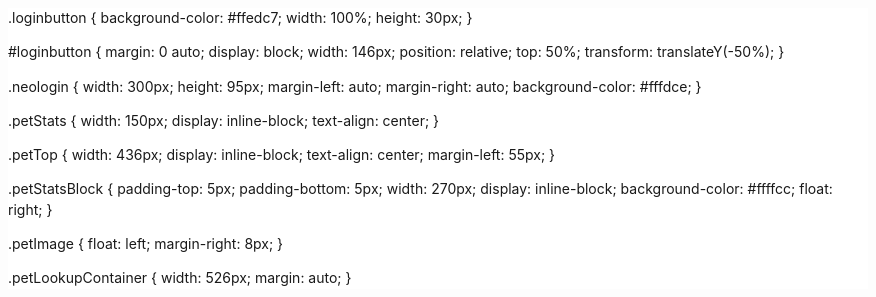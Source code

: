 .loginbutton {
  background-color: #ffedc7;
  width: 100%;
  height: 30px;
}

#loginbutton {
  margin: 0 auto;
  display: block;
  width: 146px;
  position: relative;
  top: 50%;
  transform: translateY(-50%);
}

.neologin {
  width: 300px;
  height: 95px;
  margin-left: auto;
  margin-right: auto;
  background-color: #fffdce;
}

.petStats {
  width: 150px;
  display: inline-block;
  text-align: center;
}

.petTop {
  width: 436px;
  display: inline-block;
  text-align: center;
  margin-left: 55px;
}

.petStatsBlock {
  padding-top: 5px;
  padding-bottom: 5px;
  width: 270px;
  display: inline-block;
  background-color: #ffffcc;
  float: right;
}

.petImage {
  float: left;
  margin-right: 8px;
}

.petLookupContainer {
  width: 526px;
  margin: auto;
}
